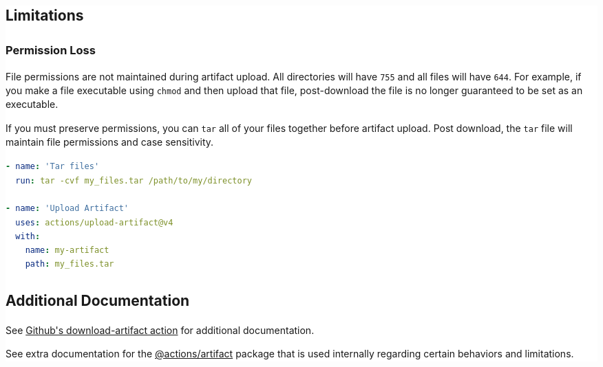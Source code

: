 ## Limitations

### Permission Loss

File permissions are not maintained during artifact upload. All directories will have `755` and all files will have `644`. For example, if you make a file executable using `chmod` and then upload that file, post-download the file is no longer guaranteed to be set as an executable.

If you must preserve permissions, you can `tar` all of your files together before artifact upload. Post download, the `tar` file will maintain file permissions and case sensitivity.

```yaml
- name: 'Tar files'
  run: tar -cvf my_files.tar /path/to/my/directory

- name: 'Upload Artifact'
  uses: actions/upload-artifact@v4
  with:
    name: my-artifact
    path: my_files.tar
```

## Additional Documentation

See [Github's download-artifact action](https://github.com/actions/updownload-artifact) for additional documentation.

See extra documentation for the [@actions/artifact](https://github.com/actions/toolkit/blob/main/packages/artifact/docs/additional-information.md) package that is used internally regarding certain behaviors and limitations.
